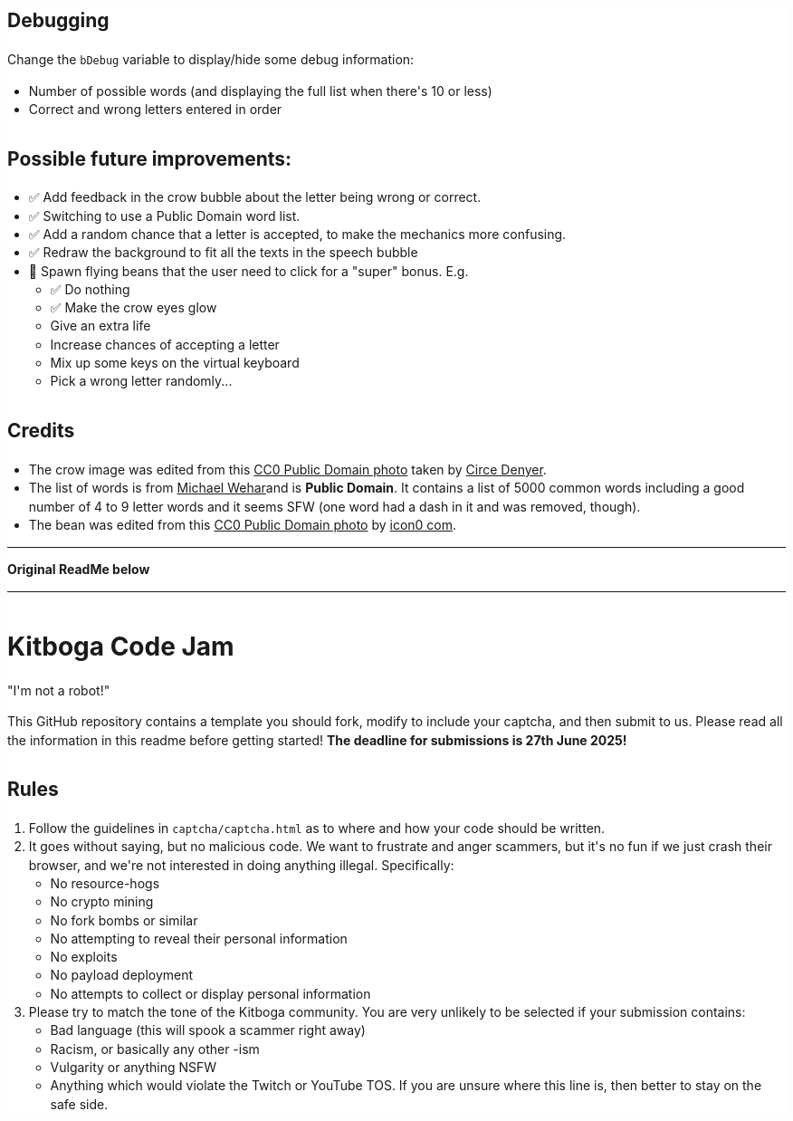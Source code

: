 ## Debugging
Change the `bDebug` variable to display/hide some debug information:
- Number of possible words (and displaying the full list when there's 10 or less)
- Correct and wrong letters entered in order

## Possible future improvements:
- ✅ Add feedback in the crow bubble about the letter being wrong or correct.
- ✅ Switching to use a Public Domain word list.
- ✅ Add a random chance that a letter is accepted, to make the mechanics more confusing.
- ✅ Redraw the background to fit all the texts in the speech bubble
- 🚧 Spawn flying beans that the user need to click for a "super" bonus. E.g.
  - ✅ Do nothing
  - ✅ Make the crow eyes glow
  - Give an extra life
  - Increase chances of accepting a letter
  - Mix up some keys on the virtual keyboard
  - Pick a wrong letter randomly...

## Credits
- The crow image was edited from this [CC0 Public Domain photo](https://www.publicdomainpictures.net/en/view-image.php?image=300612) taken by [Circe Denyer](https://linktr.ee/circod).
- The list of words is from [Michael Wehar](https://github.com/MichaelWehar/Public-Domain-Word-Lists/blob/master/5000-more-common.txt)and is **Public Domain**. It contains a list of 5000 common words including a good number of 4 to 9 letter words and it seems SFW (one word had a dash in it and was removed, though).
- The bean was edited from this [CC0 Public Domain photo](https://www.publicdomainpictures.net/en/view-image.php?image=350031&picture=close-up-red-beans-background) by [icon0 com](https://www.icon0.com/).

---

**Original ReadMe below**

---

# Kitboga Code Jam
"I'm not a robot!"

This GitHub repository contains a template you should fork, modify to include your captcha, and then submit to us. Please read all the information in this readme before getting started!
**The deadline for submissions is 27th June 2025!**

## Rules
1. Follow the guidelines in `captcha/captcha.html` as to where and how your code should be written.
2. It goes without saying, but no malicious code. We want to frustrate and anger scammers, but it's no fun if we just crash their browser, and we're not interested in doing anything illegal. Specifically:
    - No resource-hogs
    - No crypto mining
    - No fork bombs or similar
    - No attempting to reveal their personal information
    - No exploits
    - No payload deployment
    - No attempts to collect or display personal information
3. Please try to match the tone of the Kitboga community. You are very unlikely to be selected if your submission contains:
    - Bad language (this will spook a scammer right away)
    - Racism, or basically any other -ism
    - Vulgarity or anything NSFW
    - Anything which would violate the Twitch or YouTube TOS. If you are unsure where this line is, then better to stay on the safe side.